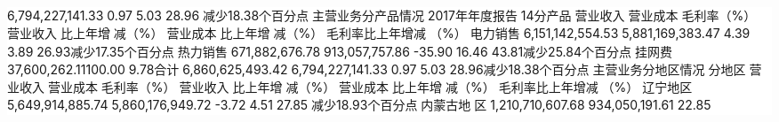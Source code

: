 6,794,227,141.33
0.97
5.03
28.96
减少18.38个百分点
主营业务分产品情况
2017年年度报告
14分产品
营业收入
营业成本
毛利率（%）
营业收入
比上年增
减（%）
营业成本
比上年增
减（%）
毛利率比上年增减
（%）
电力销售
6,151,142,554.53
5,881,169,383.47
4.39
3.89
26.93减少17.35个百分点
热力销售
671,882,676.78
913,057,757.86
-35.90
16.46
43.81减少25.84个百分点
挂网费
37,600,262.11100.00
9.78合计
6,860,625,493.42
6,794,227,141.33
0.97
5.03
28.96减少18.38个百分点
主营业务分地区情况
分地区
营业收入
营业成本
毛利率（%）
营业收入
比上年增
减（%）
营业成本
比上年增
减（%）
毛利率比上年增减
（%）
辽宁地区
5,649,914,885.74
5,860,176,949.72
-3.72
4.51
27.85
减少18.93个百分点
内蒙古地
区
1,210,710,607.68
934,050,191.61
22.85